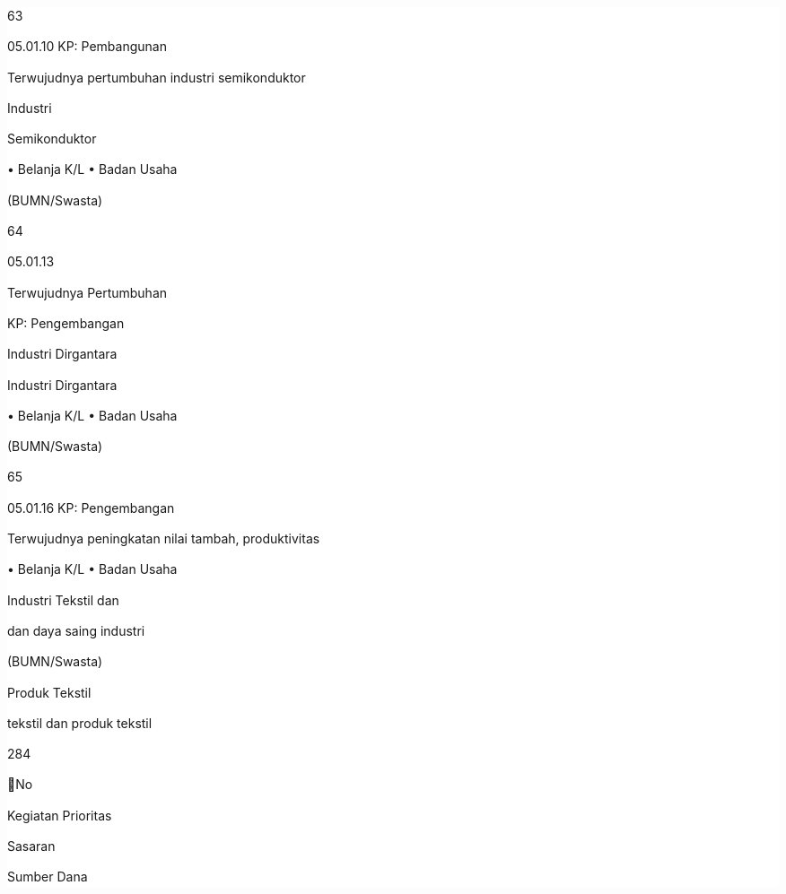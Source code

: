 63

05.01.10
KP: Pembangunan

Terwujudnya pertumbuhan
industri semikonduktor

Industri

Semikonduktor

• Belanja K/L
• Badan Usaha

(BUMN/Swasta)

64

05.01.13

Terwujudnya Pertumbuhan

KP: Pengembangan

Industri Dirgantara

Industri Dirgantara

• Belanja K/L
• Badan Usaha

(BUMN/Swasta)

65

05.01.16
KP: Pengembangan

Terwujudnya peningkatan
nilai tambah, produktivitas

• Belanja K/L
• Badan Usaha

Industri Tekstil dan

dan daya saing industri

(BUMN/Swasta)

Produk Tekstil

tekstil dan produk tekstil

284

No

Kegiatan Prioritas

Sasaran

Sumber Dana
